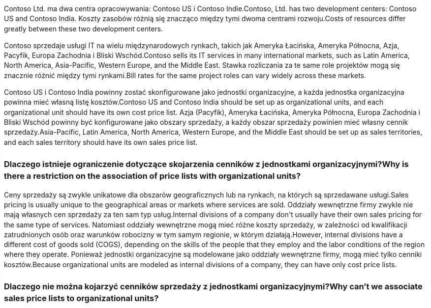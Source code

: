 <span data-ttu-id="3c81a-161">Contoso Ltd. ma dwa centra opracowywania: Contoso US i Contoso Indie.</span><span class="sxs-lookup"><span data-stu-id="3c81a-161">Contoso, Ltd. has two development centers: Contoso US and Contoso India.</span></span> <span data-ttu-id="3c81a-162">Koszty zasobów różnią się znacząco między tymi dwoma centrami rozwoju.</span><span class="sxs-lookup"><span data-stu-id="3c81a-162">Costs of resources differ greatly between these two development centers.</span></span>

<span data-ttu-id="3c81a-163">Contoso sprzedaje usługi IT na wielu międzynarodowych rynkach, takich jak Ameryka Łacińska, Ameryka Północna, Azja, Pacyfik, Europa Zachodnia i Bliski Wschód.</span><span class="sxs-lookup"><span data-stu-id="3c81a-163">Contoso sells its IT services in many international markets, such as Latin America, North America, Asia-Pacific, Western Europe, and the Middle East.</span></span> <span data-ttu-id="3c81a-164">Stawka rozliczania za te same role projektów mogą się znacznie różnić między tymi rynkami.</span><span class="sxs-lookup"><span data-stu-id="3c81a-164">Bill rates for the same project roles can vary widely across these markets.</span></span>

<span data-ttu-id="3c81a-165">Contoso US i Contoso India powinny zostać skonfigurowane jako jednostki organizacyjne, a każda jednostka organizacyjna powinna mieć własną listę kosztów.</span><span class="sxs-lookup"><span data-stu-id="3c81a-165">Contoso US and Contoso India should be set up as organizational units, and each organizational unit should have its own cost price list.</span></span> <span data-ttu-id="3c81a-166">Azja (Pacyfik), Ameryka Łacińska, Ameryka Północna, Europa Zachodnia i Bliski Wschód powinny być konfigurowane jako obszary sprzedaży, a każdy obszar sprzedaży powinien mieć własny cennik sprzedaży.</span><span class="sxs-lookup"><span data-stu-id="3c81a-166">Asia-Pacific, Latin America, North America, Western Europe, and the Middle East should be set up as sales territories, and each sales territory should have its own sales price list.</span></span>

### <a name="why-is-there-a-restriction-on-the-association-of-price-lists-with-organizational-units"></a><span data-ttu-id="3c81a-167">Dlaczego istnieje ograniczenie dotyczące skojarzenia cenników z jednostkami organizacyjnymi?</span><span class="sxs-lookup"><span data-stu-id="3c81a-167">Why is there a restriction on the association of price lists with organizational units?</span></span> 

<span data-ttu-id="3c81a-168">Ceny sprzedaży są zwykle unikatowe dla obszarów geograficznych lub na rynkach, na których są sprzedawane usługi.</span><span class="sxs-lookup"><span data-stu-id="3c81a-168">Sales pricing is usually unique to the geographical areas or markets where services are sold.</span></span> <span data-ttu-id="3c81a-169">Oddziały wewnętrzne firmy zwykle nie mają własnych cen sprzedaży za ten sam typ usług.</span><span class="sxs-lookup"><span data-stu-id="3c81a-169">Internal divisions of a company don't usually have their own sales pricing for the same type of services.</span></span> <span data-ttu-id="3c81a-170">Natomiast oddziały wewnętrzne mogą mieć różne koszty sprzedaży, w zależności od kwalifikacji zatrudnionych osób oraz warunków robocizny w tym samym regionie, w którym działają.</span><span class="sxs-lookup"><span data-stu-id="3c81a-170">However, internal divisions have a different cost of goods sold (COGS), depending on the skills of the people that they employ and the labor conditions of the region where they operate.</span></span> <span data-ttu-id="3c81a-171">Ponieważ jednostki organizacyjne są modelowane jako oddziały wewnętrzne firmy, mogą mieć tylko cenniki kosztów.</span><span class="sxs-lookup"><span data-stu-id="3c81a-171">Because organizational units are modeled as internal divisions of a company, they can have only cost price lists.</span></span>

### <a name="why-cant-we-associate-sales-price-lists-to-organizational-units"></a><span data-ttu-id="3c81a-172">Dlaczego nie można kojarzyć cenników sprzedaży z jednostkami organizacyjnymi?</span><span class="sxs-lookup"><span data-stu-id="3c81a-172">Why can’t we associate sales price lists to organizational units?</span></span>
